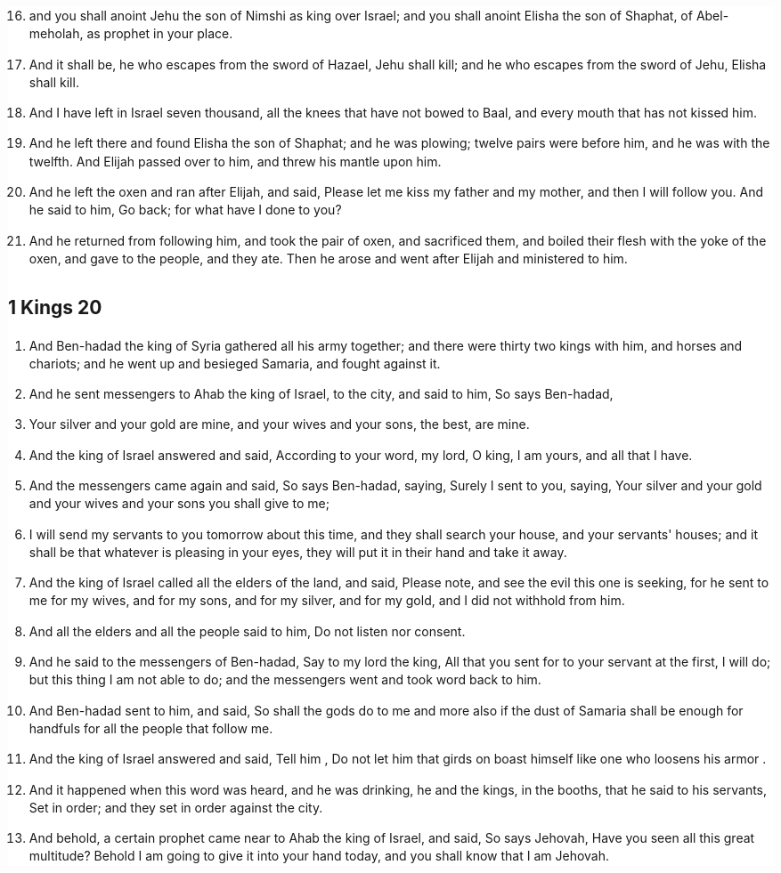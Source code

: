 16. and you shall anoint Jehu the son of Nimshi as king over Israel; and you shall anoint Elisha the son of Shaphat, of Abel-meholah, as prophet in your place.

17. And it shall be, he who escapes from the sword of Hazael, Jehu shall kill; and he who escapes from the sword of Jehu, Elisha shall kill.

18. And I have left in Israel seven thousand, all the knees that have not bowed to Baal, and every mouth that has not kissed him.   

19. And he left there and found Elisha the son of Shaphat; and he was plowing; twelve pairs were before him, and he was with the twelfth. And Elijah passed over to him, and threw his mantle upon him.

20. And he left the oxen and ran after Elijah, and said, Please let me kiss my father and my mother, and then I will follow you. And he said to him, Go back; for what have I done to you?

21. And he returned from following him, and took the pair of oxen, and sacrificed them, and boiled their flesh with the yoke of the oxen, and gave to the people, and they ate. Then he arose and went after Elijah and ministered to him.  

## 1 Kings 20

1. And Ben-hadad the king of Syria gathered all his army together; and there were thirty two kings with him, and horses and chariots; and he went up and besieged Samaria, and fought against it.

2. And he sent messengers to Ahab the king of Israel, to the city, and said to him, So says Ben-hadad,

3. Your silver and your gold are mine, and your wives and your sons, the best, are mine.

4. And the king of Israel answered and said, According to your word, my lord, O king, I am yours, and all that I have.

5. And the messengers came again and said, So says Ben-hadad, saying, Surely I sent to you, saying, Your silver and your gold and your wives and your sons you shall give to me;

6. I will send my servants to you tomorrow about this time, and they shall search your house, and your servants' houses; and it shall be that whatever is pleasing in your eyes, they will put it in their hand and take it away.

7. And the king of Israel called all the elders of the land, and said, Please note, and see the evil this one is seeking, for he sent to me for my wives, and for my sons, and for my silver, and for my gold, and I did not withhold from him.

8. And all the elders and all the people said to him, Do not listen nor consent.

9. And he said to the messengers of Ben-hadad, Say to my lord the king, All that you sent for to your servant at the first, I will do; but this thing I am not able to do; and the messengers went and took word back to him.

10. And Ben-hadad sent to him, and said, So shall the gods do to me and more also if the dust of Samaria shall be enough for handfuls for all the people that follow me.

11. And the king of Israel answered and said, Tell him , Do not let him that girds on boast himself like one who loosens his armor .   

12. And it happened when this word was heard, and he was drinking, he and the kings, in the booths, that he said to his servants, Set in order; and they set in order against the city.

13. And behold, a certain prophet came near to Ahab the king of Israel, and said, So says Jehovah, Have you seen all this great multitude? Behold I am going to give it into your hand today, and you shall know that I am Jehovah.
